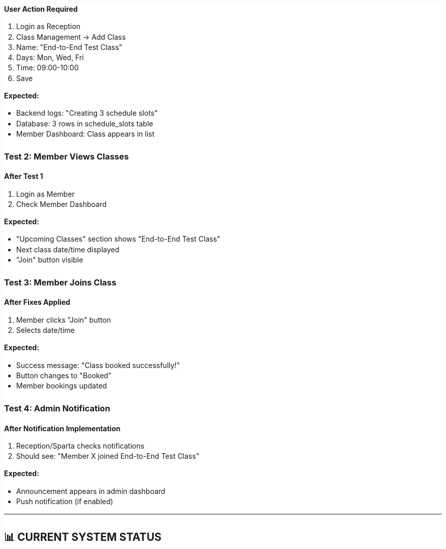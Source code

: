 **User Action Required**

1. Login as Reception
2. Class Management → Add Class
3. Name: "End-to-End Test Class"
4. Days: Mon, Wed, Fri
5. Time: 09:00-10:00
6. Save

**Expected:**

- Backend logs: "Creating 3 schedule slots"
- Database: 3 rows in schedule_slots table
- Member Dashboard: Class appears in list

### Test 2: Member Views Classes

**After Test 1**

1. Login as Member
2. Check Member Dashboard

**Expected:**

- "Upcoming Classes" section shows "End-to-End Test Class"
- Next class date/time displayed
- "Join" button visible

### Test 3: Member Joins Class

**After Fixes Applied**

1. Member clicks "Join" button
2. Selects date/time

**Expected:**

- Success message: "Class booked successfully!"
- Button changes to "Booked"
- Member bookings updated

### Test 4: Admin Notification

**After Notification Implementation**

1. Reception/Sparta checks notifications
2. Should see: "Member X joined End-to-End Test Class"

**Expected:**

- Announcement appears in admin dashboard
- Push notification (if enabled)

---

## 📊 CURRENT SYSTEM STATUS
